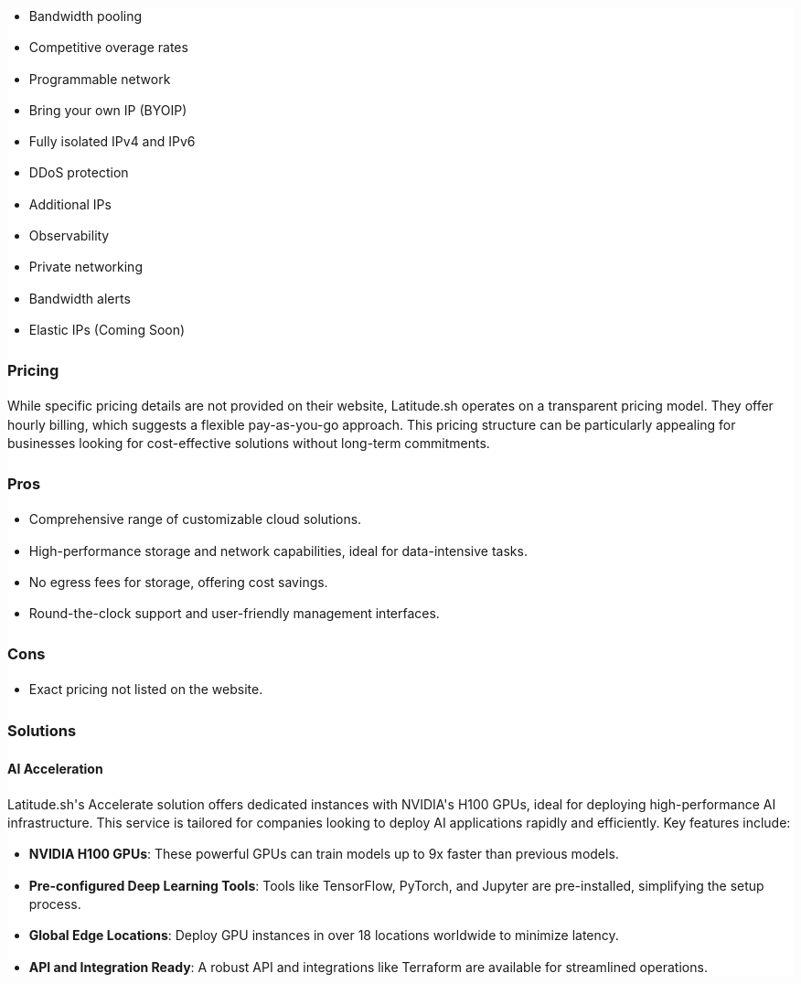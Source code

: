 - Bandwidth pooling

- Competitive overage rates

- Programmable network

- Bring your own IP (BYOIP)

- Fully isolated IPv4 and IPv6

- DDoS protection

- Additional IPs

- Observability

- Private networking

- Bandwidth alerts

- Elastic IPs (Coming Soon)

### Pricing

While specific pricing details are not provided on their website, Latitude.sh operates on a transparent pricing model. They offer hourly billing, which suggests a flexible pay-as-you-go approach. This pricing structure can be particularly appealing for businesses looking for cost-effective solutions without long-term commitments.

### Pros

- Comprehensive range of customizable cloud solutions.

- High-performance storage and network capabilities, ideal for data-intensive tasks.

- No egress fees for storage, offering cost savings.

- Round-the-clock support and user-friendly management interfaces.

### Cons

- Exact pricing not listed on the website.

### Solutions

#### AI Acceleration

Latitude.sh's Accelerate solution offers dedicated instances with NVIDIA's H100 GPUs, ideal for deploying high-performance AI infrastructure. This service is tailored for companies looking to deploy AI applications rapidly and efficiently. Key features include:

- **NVIDIA H100 GPUs**: These powerful GPUs can train models up to 9x faster than previous models.

- **Pre-configured Deep Learning Tools**: Tools like TensorFlow, PyTorch, and Jupyter are pre-installed, simplifying the setup process.

- **Global Edge Locations**: Deploy GPU instances in over 18 locations worldwide to minimize latency.

- **API and Integration Ready**: A robust API and integrations like Terraform are available for streamlined operations.
